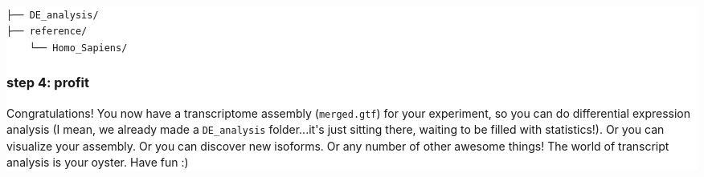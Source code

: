 ```
├── DE_analysis/
├── reference/
    └── Homo_Sapiens/
```

### step 4: profit

Congratulations! You now have a transcriptome assembly (`merged.gtf`) for your experiment, so you can do differential expression analysis (I mean, we already made a `DE_analysis` folder...it's just sitting there, waiting to be filled with statistics!). Or you can visualize your assembly. Or you can discover new isoforms. Or any number of other awesome things! The world of transcript analysis is your oyster. Have fun :) 

